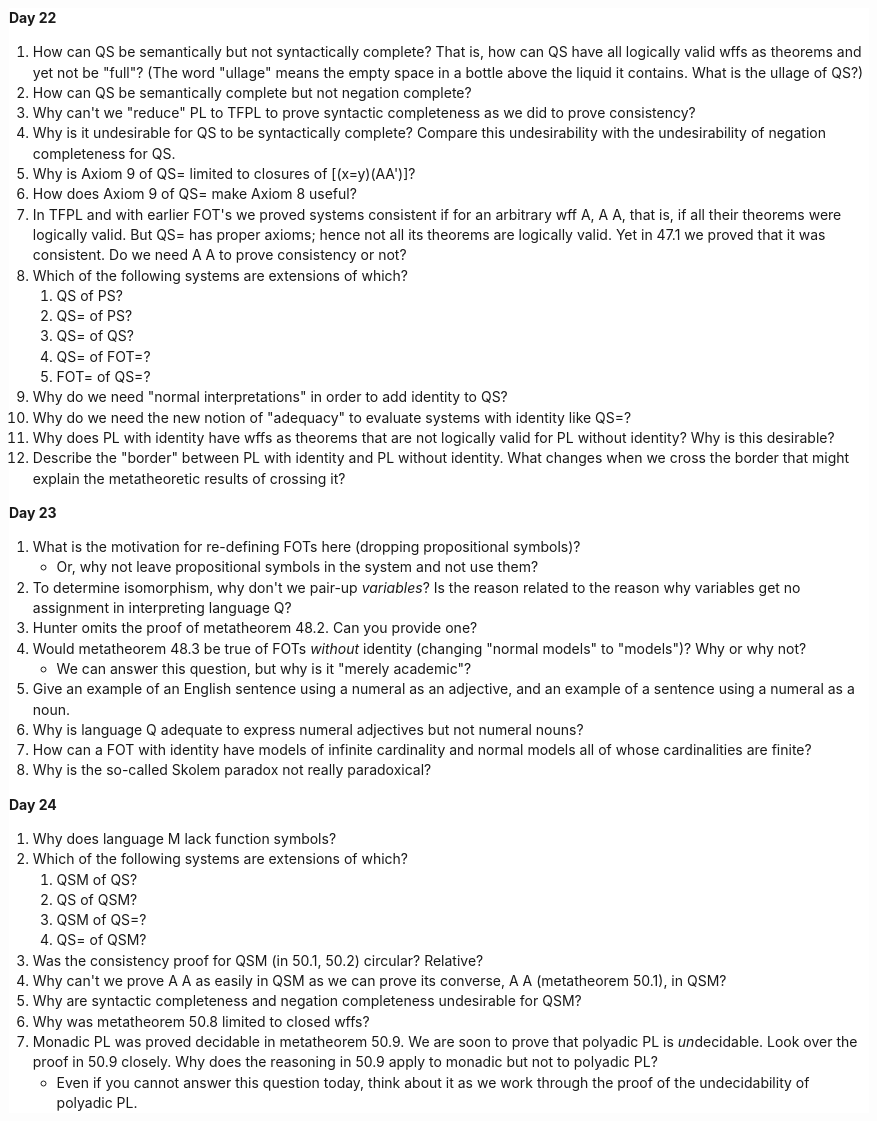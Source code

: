 **Day 22**

1.  How can QS be semantically but not syntactically complete? That is, how can QS have all logically valid wffs as theorems and yet not be "full"? (The word "ullage" means the empty space in a bottle above the liquid it contains. What is the ullage of QS?)
2.  How can QS be semantically complete but not negation complete?
3.  Why can't we "reduce" PL to TFPL to prove syntactic completeness as we did to prove consistency?
4.  Why is it undesirable for QS to be syntactically complete? Compare this undesirability with the undesirability of negation completeness for QS.
5.  Why is Axiom 9 of QS= limited to closures of [(x=y)(AA')]? 
6.  How does Axiom 9 of QS= make Axiom 8 useful?
7.  In TFPL and with earlier FOT's we proved systems consistent if for an arbitrary wff A, A  A, that is, if all their theorems were logically valid. But QS= has proper axioms; hence not all its theorems are logically valid. Yet in 47.1 we proved that it was consistent. Do we need A  A to prove consistency or not?
8.  Which of the following systems are extensions of which?
    1.  QS of PS?
    2.  QS= of PS?
    3.  QS= of QS?
    4.  QS= of FOT=?
    5.  FOT= of QS=?
9.  Why do we need "normal interpretations" in order to add identity to QS?
10.  Why do we need the new notion of "adequacy" to evaluate systems with identity like QS=?
11.  Why does PL with identity have wffs as theorems that are not logically valid for PL without identity? Why is this desirable?
12.  Describe the "border" between PL with identity and PL without identity. What changes when we cross the border that might explain the metatheoretic results of crossing it?

**Day 23**

1.  What is the motivation for re-defining FOTs here (dropping propositional symbols)?
    -   Or, why not leave propositional symbols in the system and not use them?
2.  To determine isomorphism, why don't we pair-up *variables*? Is the reason related to the reason why variables get no assignment in interpreting language Q?
3.  Hunter omits the proof of metatheorem 48.2. Can you provide one?
4.  Would metatheorem 48.3 be true of FOTs *without* identity (changing "normal models" to "models")? Why or why not?
    -   We can answer this question, but why is it "merely academic"?
5.  Give an example of an English sentence using a numeral as an adjective, and an example of a sentence using a numeral as a noun.
6.  Why is language Q adequate to express numeral adjectives but not numeral nouns?
7.  How can a FOT with identity have models of infinite cardinality and normal models all of whose cardinalities are finite?
8.  Why is the so-called Skolem paradox not really paradoxical?

**Day 24**

1.  Why does language M lack function symbols?
2.  Which of the following systems are extensions of which?
    1.  QSM of QS?
    2.  QS of QSM?
    3.  QSM of QS=?
    4.  QS= of QSM?
3.  Was the consistency proof for QSM (in 50.1, 50.2) circular? Relative?
4.  Why can't we prove A  A as easily in QSM as we can prove its converse, A  A (metatheorem 50.1), in QSM?
5.  Why are syntactic completeness and negation completeness undesirable for QSM?
6.  Why was metatheorem 50.8 limited to closed wffs?
7.  Monadic PL was proved decidable in metatheorem 50.9. We are soon to prove that polyadic PL is *un*decidable. Look over the proof in 50.9 closely. Why does the reasoning in 50.9 apply to monadic but not to polyadic PL?
    -   Even if you cannot answer this question today, think about it as we work through the proof of the undecidability of polyadic PL.

[1]: https://web.archive.org/web/20001117085800/http://www.earlham.edu/~peters/hometoc.htm
[2]: https://web.archive.org/web/20001117085800/http://www.earlham.edu/~phil/index.htm
[3]: https://web.archive.org/web/20001117085800/http://www.earlham.edu/
[4]: https://web.archive.org/web/20001117085800/http://www.earlham.edu/~peters/courses/logsys/exercise.htm#day1
[5]: https://web.archive.org/web/20001117085800/http://www.earlham.edu/~peters/courses/logsys/exercise.htm#day2
[6]: https://web.archive.org/web/20001117085800/http://www.earlham.edu/~peters/courses/logsys/exercise.htm#day3
[7]: https://web.archive.org/web/20001117085800/http://www.earlham.edu/~peters/courses/logsys/exercise.htm#day4
[8]: https://web.archive.org/web/20001117085800/http://www.earlham.edu/~peters/courses/logsys/exercise.htm#day5
[9]: https://web.archive.org/web/20001117085800/http://www.earlham.edu/~peters/courses/logsys/exercise.htm#day6
[10]: https://web.archive.org/web/20001117085800/http://www.earlham.edu/~peters/courses/logsys/exercise.htm#day7
[11]: https://web.archive.org/web/20001117085800/http://www.earlham.edu/~peters/courses/logsys/exercise.htm#day8
[12]: https://web.archive.org/web/20001117085800/http://www.earlham.edu/~peters/courses/logsys/exercise.htm#day9
[13]: https://web.archive.org/web/20001117085800/http://www.earlham.edu/~peters/courses/logsys/exercise.htm#day10
[14]: https://web.archive.org/web/20001117085800/http://www.earlham.edu/~peters/courses/logsys/exercise.htm#day11
[15]: https://web.archive.org/web/20001117085800/http://www.earlham.edu/~peters/courses/logsys/exercise.htm#day12
[16]: https://web.archive.org/web/20001117085800/http://www.earlham.edu/~peters/courses/logsys/exercise.htm#day13
[17]: https://web.archive.org/web/20001117085800/http://www.earlham.edu/~peters/courses/logsys/exercise.htm#day14
[18]: https://web.archive.org/web/20001117085800/http://www.earlham.edu/~peters/courses/logsys/exercise.htm#day15
[19]: https://web.archive.org/web/20001117085800/http://www.earlham.edu/~peters/courses/logsys/exercise.htm#day16
[20]: https://web.archive.org/web/20001117085800/http://www.earlham.edu/~peters/courses/logsys/exercise.htm#day17
[21]: https://web.archive.org/web/20001117085800/http://www.earlham.edu/~peters/courses/logsys/exercise.htm#day18
[22]: https://web.archive.org/web/20001117085800/http://www.earlham.edu/~peters/courses/logsys/exercise.htm#day19
[23]: https://web.archive.org/web/20001117085800/http://www.earlham.edu/~peters/courses/logsys/exercise.htm#day20
[24]: https://web.archive.org/web/20001117085800/http://www.earlham.edu/~peters/courses/logsys/exercise.htm#day21
[25]: https://web.archive.org/web/20001117085800/http://www.earlham.edu/~peters/courses/logsys/exercise.htm#day22
[26]: https://web.archive.org/web/20001117085800/http://www.earlham.edu/~peters/courses/logsys/exercise.htm#day23
[27]: https://web.archive.org/web/20001117085800/http://www.earlham.edu/~peters/courses/logsys/exercise.htm#day24
[28]: https://web.archive.org/web/20001117085800/http://www.earlham.edu/~peters/courses/logsys/exercise.htm#day25
[29]: https://web.archive.org/web/20001117085800/http://www.earlham.edu/~peters/courses/logsys/exercise.htm#day26
[30]: https://web.archive.org/web/20001117085800/http://www.earlham.edu/~peters/courses/logsys/exercise.htm#day27
[31]: https://web.archive.org/web/20001117085800/http://www.earlham.edu/~peters/courses/logsys/exercise.htm#day28
[32]: https://web.archive.org/web/20001117085800/http://www.earlham.edu/~peters/courses/logsys/exercise.htm#day29
[33]: https://web.archive.org/web/20001117085800/http://www.earlham.edu/~peters/courses/logsys/answers.htm
[34]: https://web.archive.org/web/20001117085800/http://www.earlham.edu/~peters/courses/logsys/syl-ls.htm
[35]: https://web.archive.org/web/20001117085800/http://www.earlham.edu/~peters/courses/logsys/answers.htm#1.1
[36]: https://web.archive.org/web/20001117085800/http://www.earlham.edu/~peters/courses/logsys/answers.htm#1.2
[37]: https://web.archive.org/web/20001117085800/http://www.earlham.edu/~peters/courses/logsys/answers.htm#2.1
[38]: https://web.archive.org/web/20001117085800/http://www.earlham.edu/~peters/courses/logsys/answers.htm#4.1.1
[39]: https://web.archive.org/web/20001117085800/http://www.earlham.edu/~peters/courses/logsys/answers.htm#4.1.2
[40]: https://web.archive.org/web/20001117085800/http://www.earlham.edu/~peters/courses/logsys/answers.htm#4.3
[41]: https://web.archive.org/web/20001117085800/http://www.earlham.edu/~peters/courses/logsys/answers.htm#4.4
[42]: https://web.archive.org/web/20001117085800/http://www.earlham.edu/~peters/courses/logsys/answers.htm#4.6.1
[43]: https://web.archive.org/web/20001117085800/http://www.earlham.edu/~peters/courses/logsys/answers.htm#4.6.2
[44]: https://web.archive.org/web/20001117085800/http://www.earlham.edu/~peters/courses/logsys/answers.htm#4.9.1
[45]: https://web.archive.org/web/20001117085800/http://www.earlham.edu/~peters/courses/logsys/answers.htm#4.9.2
[46]: https://web.archive.org/web/20001117085800/http://www.earlham.edu/~peters/courses/logsys/answers.htm#4.9.3
[47]: https://web.archive.org/web/20001117085800/http://www.earlham.edu/~peters/courses/logsys/answers.htm#4.9.4
[48]: https://web.archive.org/web/20001117085800/http://www.earlham.edu/~peters/courses/logsys/answers.htm#4.9.5
[49]: https://web.archive.org/web/20001117085800/http://www.earlham.edu/~peters/courses/logsys/answers.htm#4.9.6
[50]: https://web.archive.org/web/20001117085800/http://www.earlham.edu/~peters/courses/logsys/answers.htm#4.9.7
[51]: https://web.archive.org/web/20001117085800/http://www.earlham.edu/~peters/courses/logsys/answers.htm#4.9.8
[52]: https://web.archive.org/web/20001117085800/http://www.earlham.edu/~peters/courses/logsys/answers.htm#4.9.9
[53]: https://web.archive.org/web/20001117085800/http://www.earlham.edu/~peters/courses/logsys/answers.htm#4.9.10
[54]: https://web.archive.org/web/20001117085800/http://www.earlham.edu/~peters/courses/logsys/answers.htm#4.9.11
[55]: https://web.archive.org/web/20001117085800/http://www.earlham.edu/~peters/courses/logsys/answers.htm#4.9.12
[56]: https://web.archive.org/web/20001117085800/http://www.earlham.edu/~peters/courses/logsys/answers.htm#5.3
[57]: https://web.archive.org/web/20001117085800/http://www.earlham.edu/~peters/courses/logsys/answers.htm#5.6
[58]: https://web.archive.org/web/20001117085800/http://www.earlham.edu/~peters/courses/logsys/answers.htm#6.4
[59]: https://web.archive.org/web/20001117085800/http://www.earlham.edu/~peters/courses/logsys/answers.htm#6.8
[60]: https://web.archive.org/web/20001117085800/http://www.earlham.edu/~peters/courses/logsys/answers.htm#7.4
[61]: https://web.archive.org/web/20001117085800/http://www.earlham.edu/~peters/courses/logsys/answers.htm#7.5.1
[62]: https://web.archive.org/web/20001117085800/http://www.earlham.edu/~peters/courses/logsys/answers.htm#7.5.2
[63]: https://web.archive.org/web/20001117085800/http://www.earlham.edu/~peters/courses/logsys/answers.htm#7.5.3
[64]: https://web.archive.org/web/20001117085800/http://www.earlham.edu/~peters/courses/logsys/answers.htm#7.5.4
[65]: https://web.archive.org/web/20001117085800/http://www.earlham.edu/~peters/courses/logsys/answers.htm#7.5.5
[66]: https://web.archive.org/web/20001117085800/http://www.earlham.edu/~peters/courses/logsys/answers.htm#7.5.6
[67]: https://web.archive.org/web/20001117085800/http://www.earlham.edu/~peters/courses/logsys/answers.htm#7.6
[68]: https://web.archive.org/web/20001117085800/http://www.earlham.edu/~peters/courses/logsys/answers.htm#8.3
[69]: https://web.archive.org/web/20001117085800/http://www.earlham.edu/~peters/courses/logsys/answers.htm#8.4
[70]: https://web.archive.org/web/20001117085800/http://www.earlham.edu/~peters/courses/logsys/answers.htm#8.5
[71]: https://web.archive.org/web/20001117085800/http://www.earlham.edu/~peters/courses/logsys/answers.htm#8.6
[72]: https://web.archive.org/web/20001117085800/http://www.earlham.edu/~peters/courses/logsys/answers.htm#8.7
[73]: https://web.archive.org/web/20001117085800/http://www.earlham.edu/~peters/courses/logsys/answers.htm#8.8
[74]: https://web.archive.org/web/20001117085800/http://www.earlham.edu/~peters/courses/logsys/machines.htm
[75]: https://web.archive.org/web/20001117085800/http://www.earlham.edu/~peters/courses/logsys/answers.htm#9.6
[76]: https://web.archive.org/web/20001117085800/http://www.earlham.edu/~peters/courses/logsys/answers.htm#9.7
[77]: https://web.archive.org/web/20001117085800/http://www.earlham.edu/~peters/courses/logsys/answers.htm#9.15
[78]: https://web.archive.org/web/20001117085800/http://www.earlham.edu/~peters/courses/logsys/answers.htm#10.1
[79]: https://web.archive.org/web/20001117085800/http://www.earlham.edu/~peters/courses/logsys/answers.htm#10.3
[80]: https://web.archive.org/web/20001117085800/http://www.earlham.edu/~peters/courses/logsys/answers.htm#11.1.1
[81]: https://web.archive.org/web/20001117085800/http://www.earlham.edu/~peters/courses/logsys/answers.htm#11.1.2
[82]: https://web.archive.org/web/20001117085800/http://www.earlham.edu/~peters/courses/logsys/answers.htm#11.1.3
[83]: https://web.archive.org/web/20001117085800/http://www.earlham.edu/~peters/courses/logsys/answers.htm#11.1.4
[84]: https://web.archive.org/web/20001117085800/http://www.earlham.edu/~peters/courses/logsys/answers.htm#11.1.5
[85]: https://web.archive.org/web/20001117085800/http://www.earlham.edu/~peters/courses/logsys/answers.htm#11.1.6
[86]: https://web.archive.org/web/20001117085800/http://www.earlham.edu/~peters/courses/logsys/answers.htm#11.1.7
[87]: https://web.archive.org/web/20001117085800/http://www.earlham.edu/~peters/courses/logsys/answers.htm#11.1.8
[88]: https://web.archive.org/web/20001117085800/http://www.earlham.edu/~peters/courses/logsys/answers.htm#11.1.9
[89]: https://web.archive.org/web/20001117085800/http://www.earlham.edu/~peters/courses/logsys/answers.htm#11.1.10
[90]: https://web.archive.org/web/20001117085800/http://www.earlham.edu/~peters/courses/logsys/answers.htm#11.4.1
[91]: https://web.archive.org/web/20001117085800/http://www.earlham.edu/~peters/courses/logsys/answers.htm#12.1.1
[92]: https://web.archive.org/web/20001117085800/http://www.earlham.edu/~peters/courses/logsys/answers.htm#12.1.2
[93]: https://web.archive.org/web/20001117085800/http://www.earlham.edu/~peters/courses/logsys/answers.htm#13.4.1
[94]: https://web.archive.org/web/20001117085800/http://www.earlham.edu/~peters/courses/logsys/answers.htm#13.4.2
[95]: https://web.archive.org/web/20001117085800/http://www.earlham.edu/~peters/courses/logsys/answers.htm#13.7
[96]: https://web.archive.org/web/20001117085800/http://www.earlham.edu/~peters/courses/logsys/answers.htm#13.10
[97]: https://web.archive.org/web/20001117085800/http://www.earlham.edu/~peters/courses/logsys/answers.htm#14.3
[98]: https://web.archive.org/web/20001117085800/http://www.earlham.edu/~peters/courses/logsys/answers.htm#14.7
[99]: https://web.archive.org/web/20001117085800/http://www.earlham.edu/~peters/courses/logsys/answers.htm#14.9
[100]: https://web.archive.org/web/20001117085800/http://www.earlham.edu/~peters/courses/logsys/answers.htm#14.10
[101]: https://web.archive.org/web/20001117085800/http://www.earlham.edu/~peters/courses/logsys/answers.htm#16.5
[102]: https://web.archive.org/web/20001117085800/http://www.earlham.edu/~peters/courses/logsys/answers.htm#16.6
[103]: https://web.archive.org/web/20001117085800/http://www.earlham.edu/~peters/courses/logsys/answers.htm#16.7
[104]: https://web.archive.org/web/20001117085800/http://www.earlham.edu/~peters/courses/logsys/answers.htm#20.4
[105]: https://web.archive.org/web/20001117085800/http://www.earlham.edu/~peters/courses/logsys/answers.htm#20.10.1
[106]: https://web.archive.org/web/20001117085800/http://www.earlham.edu/~peters/courses/logsys/answers.htm#20.10.2
[107]: https://web.archive.org/web/20001117085800/http://www.earlham.edu/~peters/courses/logsys/answers.htm#20.10.3
[108]: https://web.archive.org/web/20001117085800/http://www.earlham.edu/~peters/courses/logsys/recursiv.htm
[109]: https://web.archive.org/web/20001117085800/http://www.earlham.edu/~peters/courses/logsys/turing.htm
[110]: https://web.archive.org/web/20001117085800/http://www.earlham.edu/~peters/courses/logsys/lshome.htm
[111]: https://web.archive.org/web/20001117085800/http://www.earlham.edu/~peters/writing/logicsym.htm
[112]: https://web.archive.org/web/20001117085800/http://www.eff.org/blueribbon.html
[113]: https://web.archive.org/web/20001117085800/http://www.earlham.edu/~peters/hometoc.htm
[114]: https://web.archive.org/web/20001117085800/http://www.earlham.edu/~phil/index.htm
[115]: https://web.archive.org/web/20001117085800/http://www.earlham.edu/
[116]: https://web.archive.org/web/20001117085800/mailto:peters@earlham.edu
[117]: https://web.archive.org/web/20001117085800/http://www.earlham.edu/~peters/copyrite.htm